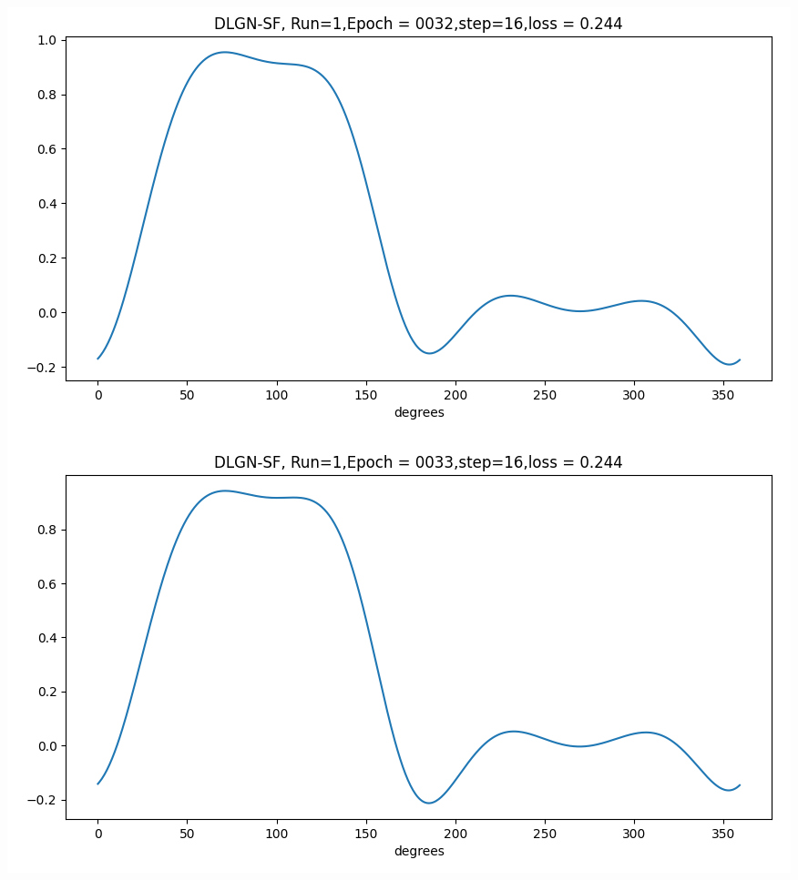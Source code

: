 <p align="center"> <img src= 'all_figs/Preds(DLGN-SF, Run=1,Epoch = 0032,step=16,loss = 0.244).png' /> </p>
<p align="center"> <img src= 'all_figs/Preds(DLGN-SF, Run=1,Epoch = 0033,step=16,loss = 0.244).png' /> </p>